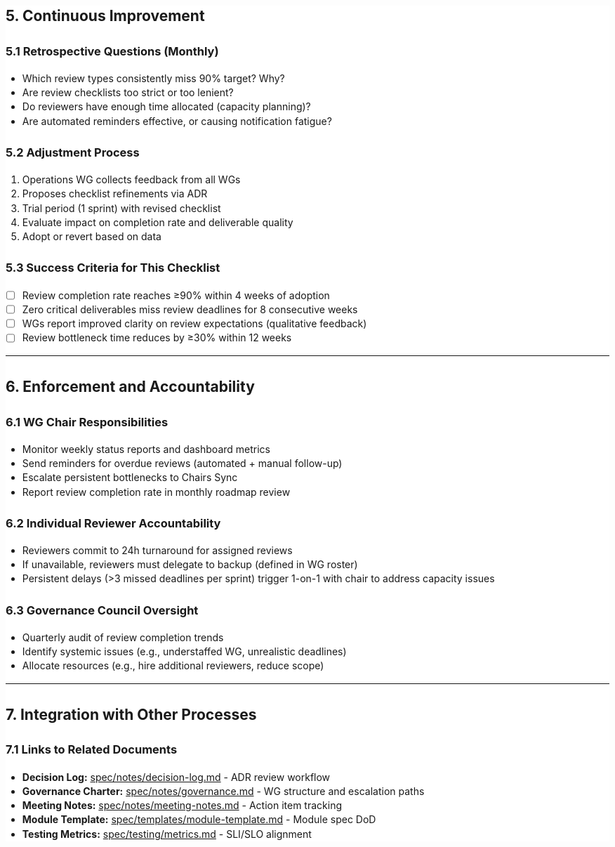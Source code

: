
## 5. Continuous Improvement

### 5.1 Retrospective Questions (Monthly)
- Which review types consistently miss 90% target? Why?
- Are review checklists too strict or too lenient?
- Do reviewers have enough time allocated (capacity planning)?
- Are automated reminders effective, or causing notification fatigue?

### 5.2 Adjustment Process
1. Operations WG collects feedback from all WGs
2. Proposes checklist refinements via ADR
3. Trial period (1 sprint) with revised checklist
4. Evaluate impact on completion rate and deliverable quality
5. Adopt or revert based on data

### 5.3 Success Criteria for This Checklist
- [ ] Review completion rate reaches ≥90% within 4 weeks of adoption
- [ ] Zero critical deliverables miss review deadlines for 8 consecutive weeks
- [ ] WGs report improved clarity on review expectations (qualitative feedback)
- [ ] Review bottleneck time reduces by ≥30% within 12 weeks

---

## 6. Enforcement and Accountability

### 6.1 WG Chair Responsibilities
- Monitor weekly status reports and dashboard metrics
- Send reminders for overdue reviews (automated + manual follow-up)
- Escalate persistent bottlenecks to Chairs Sync
- Report review completion rate in monthly roadmap review

### 6.2 Individual Reviewer Accountability
- Reviewers commit to 24h turnaround for assigned reviews
- If unavailable, reviewers must delegate to backup (defined in WG roster)
- Persistent delays (>3 missed deadlines per sprint) trigger 1-on-1 with chair to address capacity issues

### 6.3 Governance Council Oversight
- Quarterly audit of review completion trends
- Identify systemic issues (e.g., understaffed WG, unrealistic deadlines)
- Allocate resources (e.g., hire additional reviewers, reduce scope)

---

## 7. Integration with Other Processes

### 7.1 Links to Related Documents
- **Decision Log:** [spec/notes/decision-log.md](decision-log.md) - ADR review workflow
- **Governance Charter:** [spec/notes/governance.md](governance.md) - WG structure and escalation paths
- **Meeting Notes:** [spec/notes/meeting-notes.md](meeting-notes.md) - Action item tracking
- **Module Template:** [spec/templates/module-template.md](../templates/module-template.md) - Module spec DoD
- **Testing Metrics:** [spec/testing/metrics.md](../testing/metrics.md) - SLI/SLO alignment
